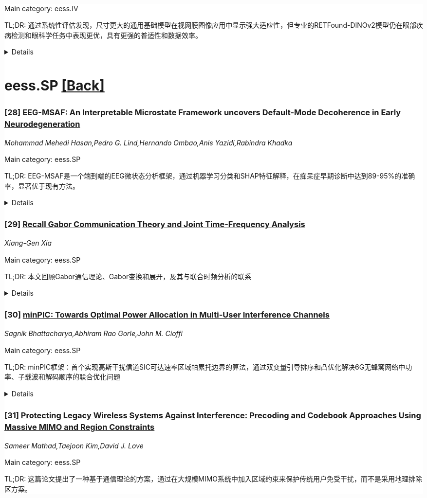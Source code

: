 Main category: eess.IV

TL;DR: 通过系统性评估发现，尺寸更大的通用基础模型在视网膜图像应用中显示强大适应性，但专业的RETFound-DINOv2模型仍在眼部疾病检测和眼科学任务中表现更优，具有更强的普适性和数据效率。


<details><summary>Details</summary></details>


<div id='eess.SP'></div>

# eess.SP [[Back]](#toc)

### [28] [EEG-MSAF: An Interpretable Microstate Framework uncovers Default-Mode Decoherence in Early Neurodegeneration](https://arxiv.org/abs/2509.02568)
*Mohammad Mehedi Hasan,Pedro G. Lind,Hernando Ombao,Anis Yazidi,Rabindra Khadka*

Main category: eess.SP

TL;DR: EEG-MSAF是一个端到端的EEG微状态分析框架，通过机器学习分类和SHAP特征解释，在痴呆症早期诊断中达到89-95%的准确率，显著优于现有方法。


<details><summary>Details</summary></details>


### [29] [Recall Gabor Communication Theory and Joint Time-Frequency Analysis](https://arxiv.org/abs/2509.02724)
*Xiang-Gen Xia*

Main category: eess.SP

TL;DR: 本文回顾Gabor通信理论、Gabor变换和展开，及其与联合时频分析的联系


<details><summary>Details</summary></details>


### [30] [minPIC: Towards Optimal Power Allocation in Multi-User Interference Channels](https://arxiv.org/abs/2509.02797)
*Sagnik Bhattacharya,Abhiram Rao Gorle,John M. Cioffi*

Main category: eess.SP

TL;DR: minPIC框架：首个实现高斯干扰信道SIC可达速率区域帕累托边界的算法，通过双变量引导排序和凸优化解决6G无蜂窝网络中功率、子载波和解码顺序的联合优化问题


<details><summary>Details</summary></details>


### [31] [Protecting Legacy Wireless Systems Against Interference: Precoding and Codebook Approaches Using Massive MIMO and Region Constraints](https://arxiv.org/abs/2509.02819)
*Sameer Mathad,Taejoon Kim,David J. Love*

Main category: eess.SP

TL;DR: 这篇论文提出了一种基于通信理论的方案，通过在大规模MIMO系统中加入区域约束来保护传统用户免受干扰，而不是采用地理排除区方案。
